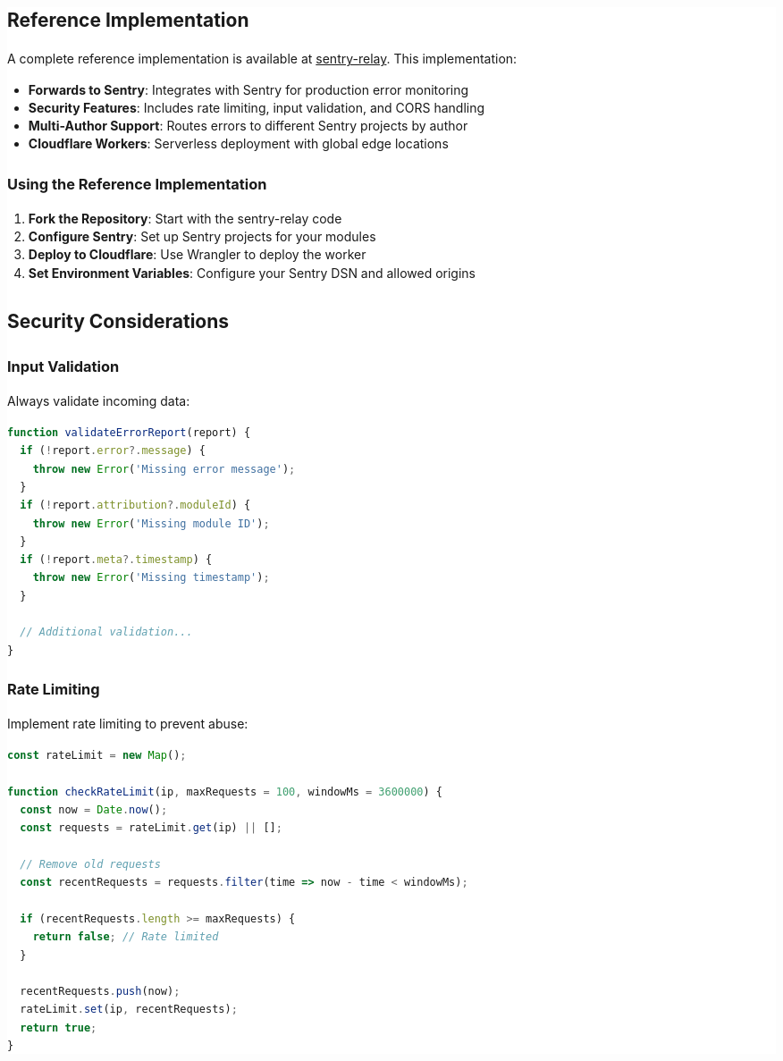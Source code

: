 ## Reference Implementation

A complete reference implementation is available at [sentry-relay](https://github.com/rayners/sentry-relay). This implementation:

- **Forwards to Sentry**: Integrates with Sentry for production error monitoring
- **Security Features**: Includes rate limiting, input validation, and CORS handling
- **Multi-Author Support**: Routes errors to different Sentry projects by author
- **Cloudflare Workers**: Serverless deployment with global edge locations

### Using the Reference Implementation

1. **Fork the Repository**: Start with the sentry-relay code
2. **Configure Sentry**: Set up Sentry projects for your modules
3. **Deploy to Cloudflare**: Use Wrangler to deploy the worker
4. **Set Environment Variables**: Configure your Sentry DSN and allowed origins

## Security Considerations

### Input Validation

Always validate incoming data:

```javascript
function validateErrorReport(report) {
  if (!report.error?.message) {
    throw new Error('Missing error message');
  }
  if (!report.attribution?.moduleId) {
    throw new Error('Missing module ID');
  }
  if (!report.meta?.timestamp) {
    throw new Error('Missing timestamp');
  }
  
  // Additional validation...
}
```

### Rate Limiting

Implement rate limiting to prevent abuse:

```javascript
const rateLimit = new Map();

function checkRateLimit(ip, maxRequests = 100, windowMs = 3600000) {
  const now = Date.now();
  const requests = rateLimit.get(ip) || [];
  
  // Remove old requests
  const recentRequests = requests.filter(time => now - time < windowMs);
  
  if (recentRequests.length >= maxRequests) {
    return false; // Rate limited
  }
  
  recentRequests.push(now);
  rateLimit.set(ip, recentRequests);
  return true;
}
```
